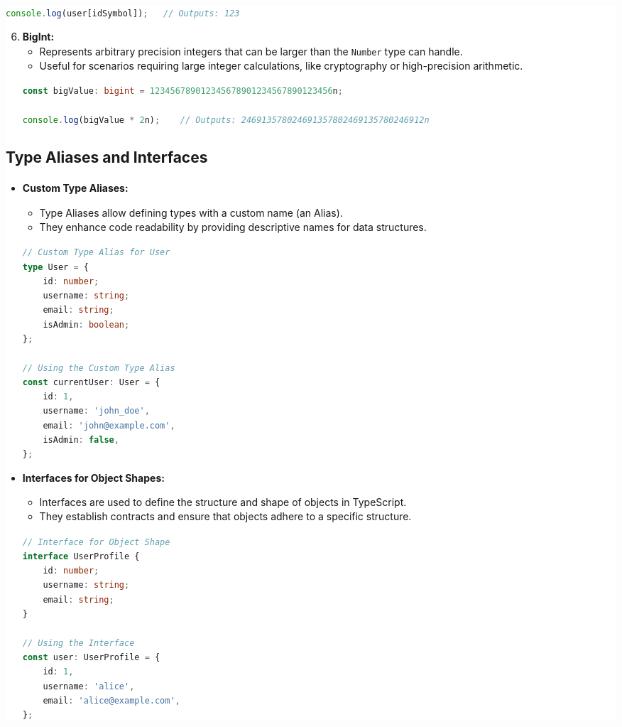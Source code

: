    ```typescript
   console.log(user[idSymbol]);   // Outputs: 123
   ```

6. **BigInt:**
    - Represents arbitrary precision integers that can be larger than the `Number` type can handle.
    - Useful for scenarios requiring large integer calculations, like cryptography or high-precision arithmetic.
   ```typescript
   const bigValue: bigint = 123456789012345678901234567890123456n;
   
   console.log(bigValue * 2n);    // Outputs: 246913578024691357802469135780246912n
   ```

## Type Aliases and Interfaces

- **Custom Type Aliases:**
    - Type Aliases allow defining types with a custom name (an Alias).
    - They enhance code readability by providing descriptive names for data structures.

    ```typescript
    // Custom Type Alias for User
    type User = {
        id: number;
        username: string;
        email: string;
        isAdmin: boolean;
    };
    
    // Using the Custom Type Alias
    const currentUser: User = {
        id: 1,
        username: 'john_doe',
        email: 'john@example.com',
        isAdmin: false,
    };
    ```

- **Interfaces for Object Shapes:**
    - Interfaces are used to define the structure and shape of objects in TypeScript.
    - They establish contracts and ensure that objects adhere to a specific structure.

    ```typescript
    // Interface for Object Shape
    interface UserProfile {
        id: number;
        username: string;
        email: string;
    }
    
    // Using the Interface
    const user: UserProfile = {
        id: 1,
        username: 'alice',
        email: 'alice@example.com',
    };
    ```
